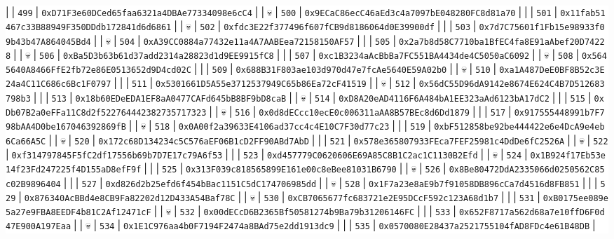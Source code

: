 |  | `499` | `0xD71F3e60DCed65faa6321a4DBAe77334098e6cC4` |
| 💀 | `500` | `0x9ECaC86ecC46aEd3c4a7097bE048280FC8d81a70` |
|  | `501` | `0x11fab51467c33B88949F350DDdb172841d6d6861` |
| 💀 | `502` | `0xfdc3E22f377496f607fCB9d8186064d0E39900df` |
|  | `503` | `0x7d7C75601f1Fb15e98933f09b43b47A864045Bd4` |
| 💀 | `504` | `0xA39CC0884a77432e11a4A7AABEea72158150AF57` |
|  | `505` | `0x2a7b8d58C7710ba1BfEC4fa8E91aAbef20D74228` |
| 💀 | `506` | `0xBa5D3b63b61d37add2314a28823d1d9EE9915fC8` |
|  | `507` | `0xc1B3234aAcBbBa7FC551BA4434de4C5050aC6092` |
| 💀 | `508` | `0x5645640A8466FfE2fb72e86E0513652d9D4cd02C` |
|  | `509` | `0x688B31F803ae103d970d47e7fcAe5640E59A02b0` |
| 💀 | `510` | `0xa1A487DeE0BF8B52c3E24a4C11C686c6Bc1F0797` |
|  | `511` | `0x5301661D5A55e3712537949C65b86Ea72cF41519` |
| 💀 | `512` | `0x56dC55D96dA9142e8674E624C4B7D512683798b3` |
|  | `513` | `0x18b60EDeEDA1EF8aA0477CAFd645bB8BF9bD8caB` |
| 💀 | `514` | `0xD8A20eAD4116F6A484bA1EE323aAd6123bA17dC2` |
|  | `515` | `0xDb07B2a0eFFa11C8d2f522764442382735717323` |
| 💀 | `516` | `0x0d8dECcc10ecE0c006311aAA8B57BEc8d6Dd1879` |
|  | `517` | `0x917555448991b7F798bAA4D0be167046392869fB` |
| 💀 | `518` | `0x0A00f2a39633E4106ad37cc4c4E10C7F30d77c23` |
|  | `519` | `0xbF512858be92be444422e6e4DcA9e4eb6Ca66A5C` |
| 💀 | `520` | `0x172c68D134234c5C576aEF06B1cD2FF90ABd7AbD` |
|  | `521` | `0x578e365807933FEca7FEF25981c4DdDe6fC2526A` |
| 💀 | `522` | `0xf314797845F5fC2df17556b69b7D7E17c79A6f53` |
|  | `523` | `0xd457779C0620606E69A85C8B1C2ac1C1130B2Efd` |
| 💀 | `524` | `0x1B924f17Eb53e14f23Fd247225f4D155aD8efF9f` |
|  | `525` | `0x313F039c818565899E161e00c8eBee81031B6790` |
| 💀 | `526` | `0x8Be80472DdA2335066d0250562C85c02B9896404` |
|  | `527` | `0xd826d2b25efd6f454bBac1151C5dC174706985dd` |
| 💀 | `528` | `0x1F7a23e8aE9b7f91058DB896cCa7d4516d8FB851` |
|  | `529` | `0x876340AcBBd4e8CB9Fa82202d12D433A54Baf78C` |
| 💀 | `530` | `0xCB7065677fc683721e2E95DCcF592c123A68d1b7` |
|  | `531` | `0xB0175ee089e5a27e9FBA8EEDF4b81C2Af12471cF` |
| 💀 | `532` | `0x00dECcD6B2365Bf50581274b9Ba79b31206146FC` |
|  | `533` | `0x652F8717a562d68a7e10ffD6F0d47E900A197Eaa` |
| 💀 | `534` | `0x1E1C976aa4b0F7194F2474a8BAd75e2dd1913dc9` |
|  | `535` | `0x0570080E28437a2521755104fAD8FDc4e61B48DB` |